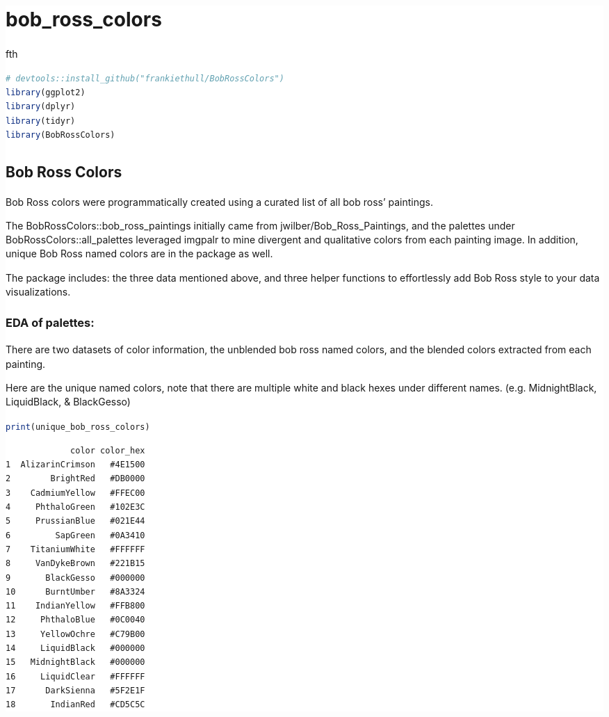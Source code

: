 bob_ross_colors
================
fth

``` r
# devtools::install_github("frankiethull/BobRossColors")
library(ggplot2)
library(dplyr)
library(tidyr)
library(BobRossColors)
```

## Bob Ross Colors

Bob Ross colors were programmatically created using a curated list of
all bob ross’ paintings.

The BobRossColors::bob_ross_paintings initially came from
jwilber/Bob_Ross_Paintings, and the palettes under
BobRossColors::all_palettes leveraged imgpalr to mine divergent and
qualitative colors from each painting image. In addition, unique Bob
Ross named colors are in the package as well.

The package includes: the three data mentioned above, and three helper
functions to effortlessly add Bob Ross style to your data
visualizations.

### EDA of palettes:

There are two datasets of color information, the unblended bob ross
named colors, and the blended colors extracted from each painting.

Here are the unique named colors, note that there are multiple white and
black hexes under different names. (e.g. MidnightBlack, LiquidBlack, &
BlackGesso)

``` r
print(unique_bob_ross_colors)
```

                 color color_hex
    1  AlizarinCrimson   #4E1500
    2        BrightRed   #DB0000
    3    CadmiumYellow   #FFEC00
    4     PhthaloGreen   #102E3C
    5     PrussianBlue   #021E44
    6         SapGreen   #0A3410
    7    TitaniumWhite   #FFFFFF
    8     VanDykeBrown   #221B15
    9       BlackGesso   #000000
    10      BurntUmber   #8A3324
    11    IndianYellow   #FFB800
    12     PhthaloBlue   #0C0040
    13     YellowOchre   #C79B00
    14     LiquidBlack   #000000
    15   MidnightBlack   #000000
    16     LiquidClear   #FFFFFF
    17      DarkSienna   #5F2E1F
    18       IndianRed   #CD5C5C

